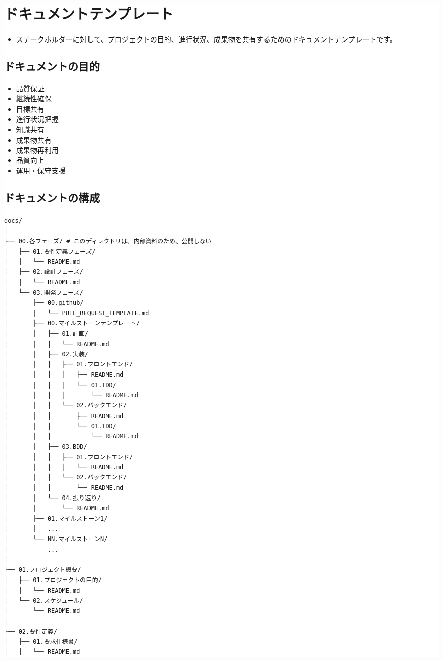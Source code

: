 # ドキュメントテンプレート

- ステークホルダーに対して、プロジェクトの目的、進行状況、成果物を共有するためのドキュメントテンプレートです。

## ドキュメントの目的

- 品質保証
- 継続性確保
- 目標共有
- 進行状況把握
- 知識共有
- 成果物共有
- 成果物再利用
- 品質向上
- 運用・保守支援

## ドキュメントの構成

```
docs/
│
├── 00.各フェーズ/ # このディレクトリは、内部資料のため、公開しない
│   ├── 01.要件定義フェーズ/
│   │   └── README.md
│   ├── 02.設計フェーズ/
│   │   └── README.md
│   └── 03.開発フェーズ/
│       ├── 00.github/
│       │   └── PULL_REQUEST_TEMPLATE.md
│       ├── 00.マイルストーンテンプレート/
│       │   ├── 01.計画/
│       │   │   └── README.md
│       │   ├── 02.実装/
│       │   │   ├── 01.フロントエンド/
│       │   │   │   ├── README.md
│       │   │   │   └── 01.TDD/
│       │   │   │       └── README.md
│       │   │   └── 02.バックエンド/
│       │   │       ├── README.md
│       │   │       └── 01.TDD/
│       │   │           └── README.md
│       │   ├── 03.BDD/
│       │   │   ├── 01.フロントエンド/
│       │   │   │   └── README.md
│       │   │   └── 02.バックエンド/
│       │   │       └── README.md
│       │   └── 04.振り返り/
│       │       └── README.md
│       ├── 01.マイルストーン1/
│       │   ...
│       └── NN.マイルストーンN/
│           ...
│
├── 01.プロジェクト概要/
│   ├── 01.プロジェクトの目的/
│   │   └── README.md
│   └── 02.スケジュール/
│       └── README.md
│
├── 02.要件定義/
│   ├── 01.要求仕様書/
│   │   └── README.md
```